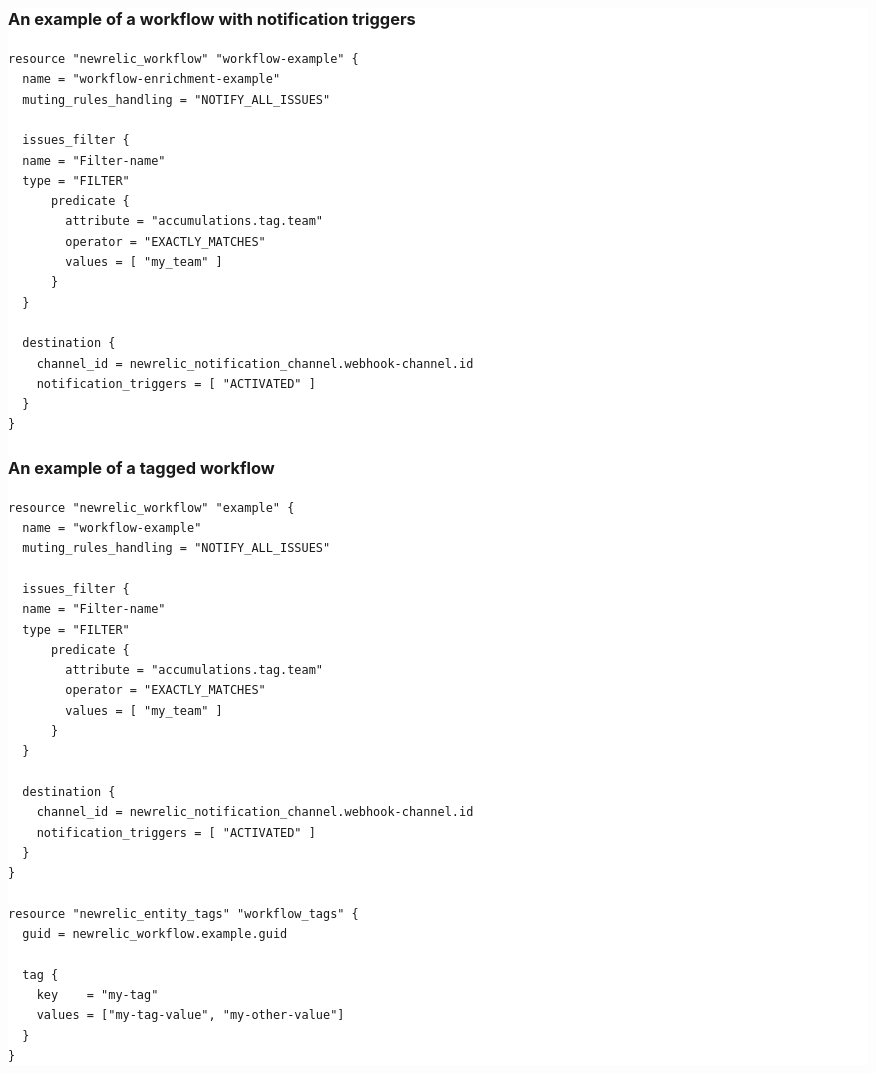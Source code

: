 ### An example of a workflow with notification triggers

```hcl
resource "newrelic_workflow" "workflow-example" {
  name = "workflow-enrichment-example"
  muting_rules_handling = "NOTIFY_ALL_ISSUES"
  
  issues_filter {
  name = "Filter-name"
  type = "FILTER"
      predicate {
        attribute = "accumulations.tag.team"
        operator = "EXACTLY_MATCHES"
        values = [ "my_team" ]
      }
  }
  
  destination {
    channel_id = newrelic_notification_channel.webhook-channel.id
    notification_triggers = [ "ACTIVATED" ]
  }
}
```

### An example of a tagged workflow

```hcl
resource "newrelic_workflow" "example" {
  name = "workflow-example"
  muting_rules_handling = "NOTIFY_ALL_ISSUES"
  
  issues_filter {
  name = "Filter-name"
  type = "FILTER"
      predicate {
        attribute = "accumulations.tag.team"
        operator = "EXACTLY_MATCHES"
        values = [ "my_team" ]
      }
  }
  
  destination {
    channel_id = newrelic_notification_channel.webhook-channel.id
    notification_triggers = [ "ACTIVATED" ]
  }
}

resource "newrelic_entity_tags" "workflow_tags" {
  guid = newrelic_workflow.example.guid

  tag {
    key    = "my-tag"
    values = ["my-tag-value", "my-other-value"]
  }
}
```

